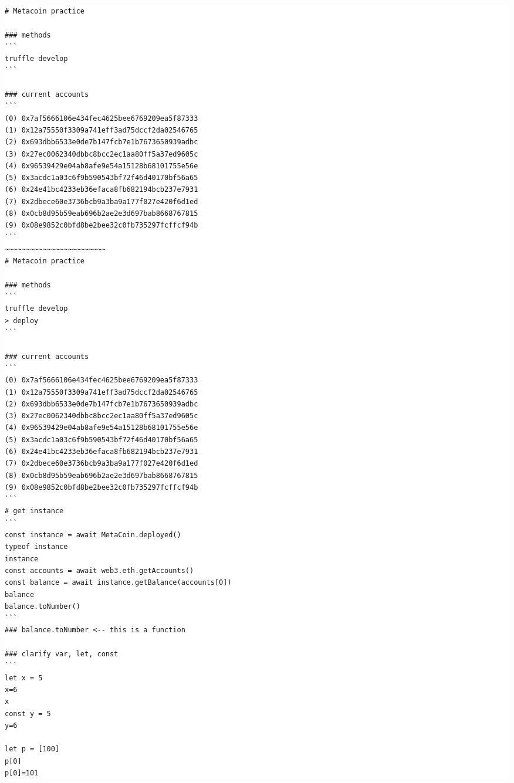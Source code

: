 ~~~~~~~~~~~~~~~~~~~~~~~~~~~~~~~~~~~~~~~~~
# Metacoin practice

### methods
```
truffle develop
```

### current accounts
```
(0) 0x7af5666106e434fec4625bee6769209ea5f87333
(1) 0x12a75550f3309a741eff3ad75dccf2da02546765
(2) 0x693dbb6533e0de7b147fcb7e1b7673650939adbc
(3) 0x27ec0062340dbbc8bcc2ec1aa80ff5a37ed9605c
(4) 0x96539429e04ab8afe9e54a15128b68101755e56e
(5) 0x3acdc1a03c6f9b590543bf72f46d40170bf56a65
(6) 0x24e41bc4233eb36efaca8fb682194bcb237e7931
(7) 0x2dbece60e3736bcb9a3ba9a177f027e420f6d1ed
(8) 0x0cb8d95b59eab696b2ae2e3d697bab8668767815
(9) 0x08e9852c0bfd8be2bee32c0fb735297fcffcf94b
```
~~~~~~~~~~~~~~~~~~~~~~~~
# Metacoin practice

### methods
```
truffle develop
> deploy
```

### current accounts
```
(0) 0x7af5666106e434fec4625bee6769209ea5f87333
(1) 0x12a75550f3309a741eff3ad75dccf2da02546765
(2) 0x693dbb6533e0de7b147fcb7e1b7673650939adbc
(3) 0x27ec0062340dbbc8bcc2ec1aa80ff5a37ed9605c
(4) 0x96539429e04ab8afe9e54a15128b68101755e56e
(5) 0x3acdc1a03c6f9b590543bf72f46d40170bf56a65
(6) 0x24e41bc4233eb36efaca8fb682194bcb237e7931
(7) 0x2dbece60e3736bcb9a3ba9a177f027e420f6d1ed
(8) 0x0cb8d95b59eab696b2ae2e3d697bab8668767815
(9) 0x08e9852c0bfd8be2bee32c0fb735297fcffcf94b
```
# get instance
```
const instance = await MetaCoin.deployed()
typeof instance
instance
const accounts = await web3.eth.getAccounts()
const balance = await instance.getBalance(accounts[0])
balance
balance.toNumber()
```
### balance.toNumber <-- this is a function

### clarify var, let, const
```
let x = 5
x=6
x
const y = 5
y=6

let p = [100]
p[0]
p[0]=101
~~~~~~~~~~~~~~~~~~~~~~~~~~~~~~~~~~~~~~~~~